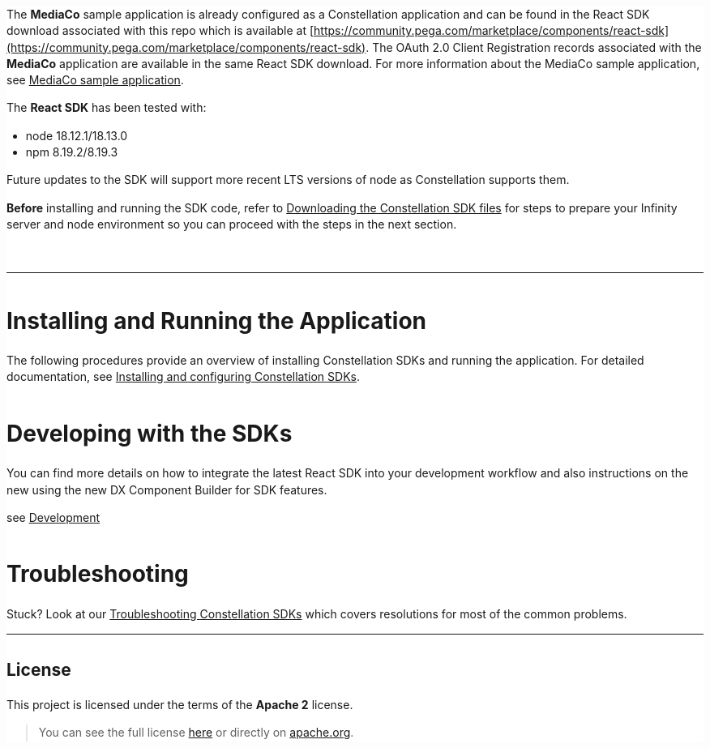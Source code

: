 The **MediaCo** sample application is already configured as a Constellation application and can be found in the React SDK download associated with this repo which is available at [https://community.pega.com/marketplace/components/react-sdk](https://community.pega.com/marketplace/components/react-sdk). The OAuth 2.0 Client Registration records associated with the **MediaCo** application are available in the same React SDK download. For more information about the MediaCo sample application, see [MediaCo sample application](https://docs.pega.com/bundle/constellation-sdk/page/constellation-sdks/sdks/mediaco-sample-application.html).

The **React SDK** has been tested with:
- node 18.12.1/18.13.0
- npm 8.19.2/8.19.3

Future updates to the SDK will support more recent LTS versions of node as Constellation supports them.

**Before** installing and running the SDK code, refer to [Downloading the Constellation SDK files](https://docs.pega.com/bundle/constellation-sdk/page/constellation-sdks/sdks/installing-constellation-sdks.html) for steps to prepare your Infinity server and node environment so you can proceed with the steps in the next section.



<br>

---
# Installing and Running the Application
The following procedures provide an overview of installing Constellation SDKs and running the application. For detailed documentation, see [Installing and configuring Constellation SDKs](https://docs.pega.com/bundle/constellation-sdk/page/constellation-sdks/sdks/installing-configuring-constellation-sdks.html).

# Developing with the SDKs
You can find more details on how to integrate the latest React SDK into your development workflow and also instructions on the new using the new DX Component Builder for SDK features.

see [Development](https://docs.pega.com/bundle/constellation-sdk/page/constellation-sdks/sdks/development.html)

# Troubleshooting
Stuck?  Look at our [Troubleshooting Constellation SDKs](https://docs.pega.com/bundle/constellation-sdk/page/constellation-sdks/sdks/troubleshooting-constellation-sdks.html) which covers resolutions for most of the common problems.


---

   ## License

This project is licensed under the terms of the **Apache 2** license.

>You can see the full license [here](LICENSE) or directly on [apache.org](https://www.apache.org/licenses/LICENSE-2.0).
